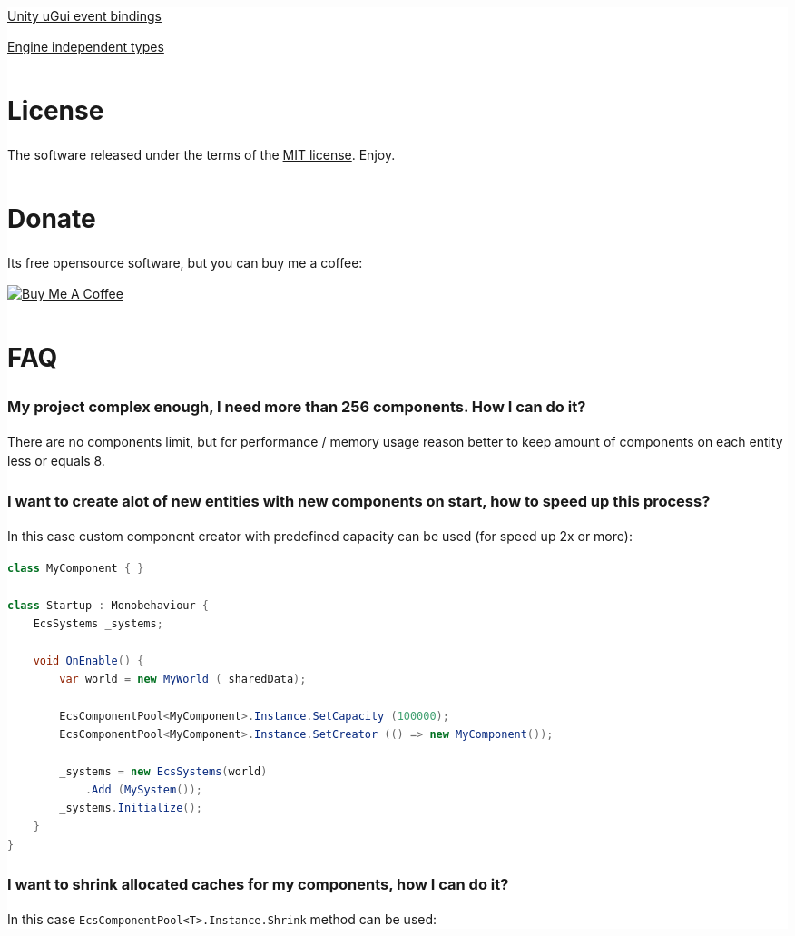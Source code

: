 [Unity uGui event bindings](https://github.com/Leopotam/ecs-ui)

[Engine independent types](https://github.com/Leopotam/ecs-types)

# License
The software released under the terms of the [MIT license](./LICENSE). Enjoy.

# Donate
Its free opensource software, but you can buy me a coffee:

<a href="https://www.buymeacoffee.com/leopotam" target="_blank"><img src="https://www.buymeacoffee.com/assets/img/custom_images/yellow_img.png" alt="Buy Me A Coffee" style="height: auto !important;width: auto !important;" ></a>

# FAQ

### My project complex enough, I need more than 256 components. How I can do it?

There are no components limit, but for performance / memory usage reason better to keep amount of components on each entity less or equals 8.

### I want to create alot of new entities with new components on start, how to speed up this process?

In this case custom component creator with predefined capacity can be used (for speed up 2x or more):

```csharp
class MyComponent { }

class Startup : Monobehaviour {
    EcsSystems _systems;

    void OnEnable() {
        var world = new MyWorld (_sharedData);
        
        EcsComponentPool<MyComponent>.Instance.SetCapacity (100000);
        EcsComponentPool<MyComponent>.Instance.SetCreator (() => new MyComponent());
        
        _systems = new EcsSystems(world)
            .Add (MySystem());
        _systems.Initialize();
    }
}
```

### I want to shrink allocated caches for my components, how I can do it?

In this case `EcsComponentPool<T>.Instance.Shrink` method can be used:
